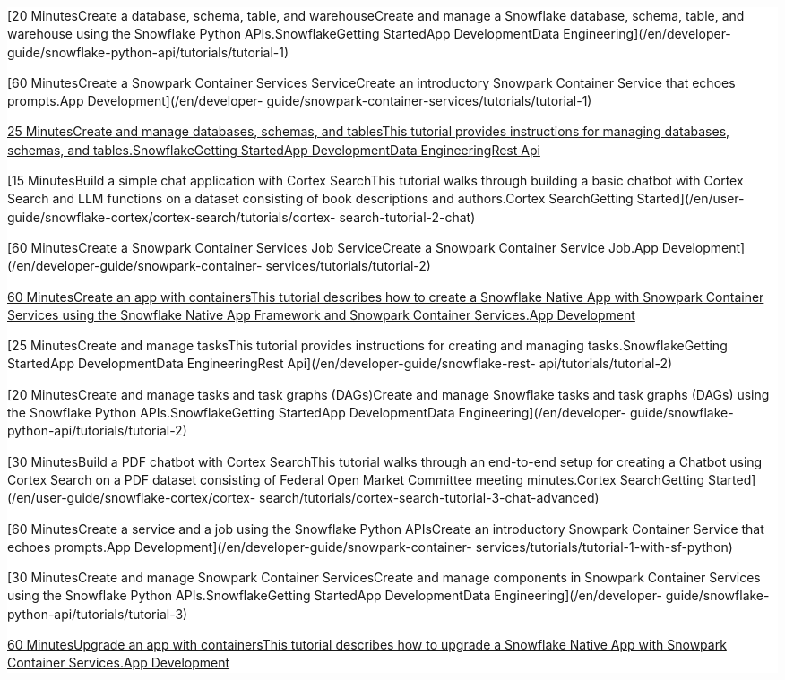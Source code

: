 [20 MinutesCreate a database, schema, table, and warehouseCreate and manage a
Snowflake database, schema, table, and warehouse using the Snowflake Python
APIs.SnowflakeGetting StartedApp DevelopmentData Engineering](/en/developer-
guide/snowflake-python-api/tutorials/tutorial-1)

[60 MinutesCreate a Snowpark Container Services ServiceCreate an introductory
Snowpark Container Service that echoes prompts.App Development](/en/developer-
guide/snowpark-container-services/tutorials/tutorial-1)

[25 MinutesCreate and manage databases, schemas, and tablesThis tutorial
provides instructions for managing databases, schemas, and
tables.SnowflakeGetting StartedApp DevelopmentData EngineeringRest
Api](/en/developer-guide/snowflake-rest-api/tutorials/tutorial-1)

[15 MinutesBuild a simple chat application with Cortex SearchThis tutorial
walks through building a basic chatbot with Cortex Search and LLM functions on
a dataset consisting of book descriptions and authors.Cortex SearchGetting
Started](/en/user-guide/snowflake-cortex/cortex-search/tutorials/cortex-
search-tutorial-2-chat)

[60 MinutesCreate a Snowpark Container Services Job ServiceCreate a Snowpark
Container Service Job.App Development](/en/developer-guide/snowpark-container-
services/tutorials/tutorial-2)

[60 MinutesCreate an app with containersThis tutorial describes how to create
a Snowflake Native App with Snowpark Container Services using the Snowflake
Native App Framework and Snowpark Container Services.App
Development](/en/developer-guide/native-apps/tutorials/na-spcs-tutorial)

[25 MinutesCreate and manage tasksThis tutorial provides instructions for
creating and managing tasks.SnowflakeGetting StartedApp DevelopmentData
EngineeringRest Api](/en/developer-guide/snowflake-rest-
api/tutorials/tutorial-2)

[20 MinutesCreate and manage tasks and task graphs (DAGs)Create and manage
Snowflake tasks and task graphs (DAGs) using the Snowflake Python
APIs.SnowflakeGetting StartedApp DevelopmentData Engineering](/en/developer-
guide/snowflake-python-api/tutorials/tutorial-2)

[30 MinutesBuild a PDF chatbot with Cortex SearchThis tutorial walks through
an end-to-end setup for creating a Chatbot using Cortex Search on a PDF
dataset consisting of Federal Open Market Committee meeting minutes.Cortex
SearchGetting Started](/en/user-guide/snowflake-cortex/cortex-
search/tutorials/cortex-search-tutorial-3-chat-advanced)

[60 MinutesCreate a service and a job using the Snowflake Python APIsCreate an
introductory Snowpark Container Service that echoes prompts.App
Development](/en/developer-guide/snowpark-container-
services/tutorials/tutorial-1-with-sf-python)

[30 MinutesCreate and manage Snowpark Container ServicesCreate and manage
components in Snowpark Container Services using the Snowflake Python
APIs.SnowflakeGetting StartedApp DevelopmentData Engineering](/en/developer-
guide/snowflake-python-api/tutorials/tutorial-3)

[60 MinutesUpgrade an app with containersThis tutorial describes how to
upgrade a Snowflake Native App with Snowpark Container Services.App
Development](/en/developer-guide/native-apps/tutorials/na-upgrade-tutorial)
